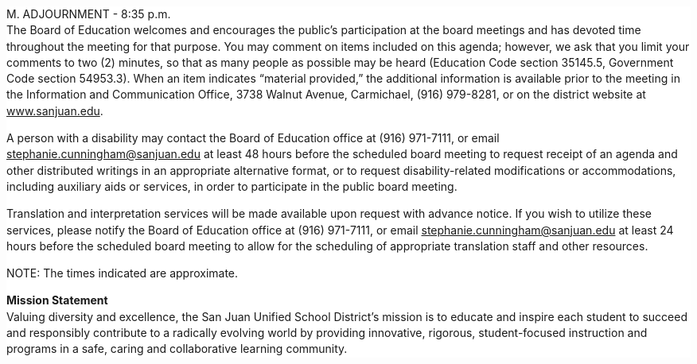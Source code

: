 M. ADJOURNMENT - 8:35 p.m.  
The Board of Education welcomes and encourages the public’s participation at the board meetings and has devoted time throughout the meeting for that purpose. You may comment on items included on this agenda; however, we ask that you limit your comments to two (2) minutes, so that as many people as possible may be heard (Education Code section 35145.5, Government Code section 54953.3). When an item indicates “material provided,” the additional information is available prior to the meeting in the Information and Communication Office, 3738 Walnut Avenue, Carmichael, (916) 979-8281, or on the district website at www.sanjuan.edu.  

A person with a disability may contact the Board of Education office at (916) 971-7111, or email stephanie.cunningham@sanjuan.edu at least 48 hours before the scheduled board meeting to request receipt of an agenda and other distributed writings in an appropriate alternative format, or to request disability-related modifications or accommodations, including auxiliary aids or services, in order to participate in the public board meeting.  

Translation and interpretation services will be made available upon request with advance notice. If you wish to utilize these services, please notify the Board of Education office at (916) 971-7111, or email stephanie.cunningham@sanjuan.edu at least 24 hours before the scheduled board meeting to allow for the scheduling of appropriate translation staff and other resources.  

NOTE: The times indicated are approximate.  

**Mission Statement**  
Valuing diversity and excellence, the San Juan Unified School District’s mission is to educate and inspire each student to succeed and responsibly contribute to a radically evolving world by providing innovative, rigorous, student-focused instruction and programs in a safe, caring and collaborative learning community.  
